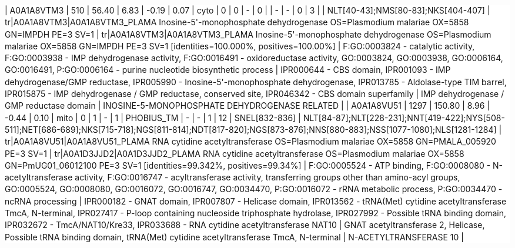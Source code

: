| A0A1A8VTM3 |  510   | 56.40  |       6.83        |   -0.19    |    0.07     |         cyto         |    0    |     0      |    -    |         0          |                                             |      -      |     -      |          0          |      3      |                                               |                                                                                                                             NLT[40-43];NMS[80-83];NKS[404-407]                                                                                                                              |                   tr&#124;A0A1A8VTM3&#124;A0A1A8VTM3_PLAMA Inosine-5'-monophosphate dehydrogenase OS=Plasmodium malariae OX=5858 GN=IMPDH PE=3 SV=1                    | tr&#124;A0A1A8VTM3&#124;A0A1A8VTM3_PLAMA Inosine-5'-monophosphate dehydrogenase OS=Plasmodium malariae OX=5858 GN=IMPDH PE=3 SV=1 [identities=100.000%, positives=100.00%]                                      | F:GO:0003824 - catalytic activity, F:GO:0003938 - IMP dehydrogenase activity, F:GO:0016491 - oxidoreductase activity, GO:0003824, GO:0003938, GO:0006164, GO:0016491, P:GO:0006164 - purine nucleotide biosynthetic process                                                                                                                                                                                                                                                                                | IPR000644 - CBS domain, IPR001093 - IMP dehydrogenase/GMP reductase, IPR005990 - Inosine-5'-monophosphate dehydrogenase, IPR013785 - Aldolase-type TIM barrel, IPR015875 - IMP dehydrogenase / GMP reductase, conserved site, IPR046342 - CBS domain superfamily                                                                                                                                                                                                                                                                                                                                                                                                                                | IMP dehydrogenase / GMP reductase domain                                                                                                                                                                                              | INOSINE-5-MONOPHOSPHATE DEHYDROGENASE RELATED                |
| A0A1A8VU51 |  1297  | 150.80 |       8.96        |   -0.44    |    0.10     |         mito         |    0    |     1      |    -    |         1          |                 PHOBIUS_TM                  |      -      |     -      |          1          |     12      |                 SNEL[832-836]                 |                                                                NLT[84-87];NLT[228-231];NNT[419-422];NYS[508-511];NET[686-689];NKS[715-718];NGS[811-814];NDT[817-820];NGS[873-876];NNS[880-883];NSS[1077-1080];NLS[1281-1284]                                                                |                    tr&#124;A0A1A8VU51&#124;A0A1A8VU51_PLAMA RNA cytidine acetyltransferase OS=Plasmodium malariae OX=5858 GN=PMALA_005920 PE=3 SV=1                    | tr&#124;A0A1D3JJD2&#124;A0A1D3JJD2_PLAMA RNA cytidine acetyltransferase OS=Plasmodium malariae OX=5858 GN=PmUG01_06012100 PE=3 SV=1 [identities=99.342%, positives=99.34%]                                      | F:GO:0005524 - ATP binding, F:GO:0008080 - N-acetyltransferase activity, F:GO:0016747 - acyltransferase activity, transferring groups other than amino-acyl groups, GO:0005524, GO:0008080, GO:0016072, GO:0016747, GO:0034470, P:GO:0016072 - rRNA metabolic process, P:GO:0034470 - ncRNA processing                                                                                                                                                                                                     | IPR000182 - GNAT domain, IPR007807 - Helicase domain, IPR013562 - tRNA(Met) cytidine acetyltransferase TmcA, N-terminal, IPR027417 - P-loop containing nucleoside triphosphate hydrolase, IPR027992 - Possible tRNA binding domain, IPR032672 - TmcA/NAT10/Kre33, IPR033688 - RNA cytidine acetyltransferase NAT10                                                                                                                                                                                                                                                                                                                                                                              | GNAT acetyltransferase 2, Helicase, Possible tRNA binding domain, tRNA(Met) cytidine acetyltransferase TmcA, N-terminal                                                                                                               | N-ACETYLTRANSFERASE 10                                       |